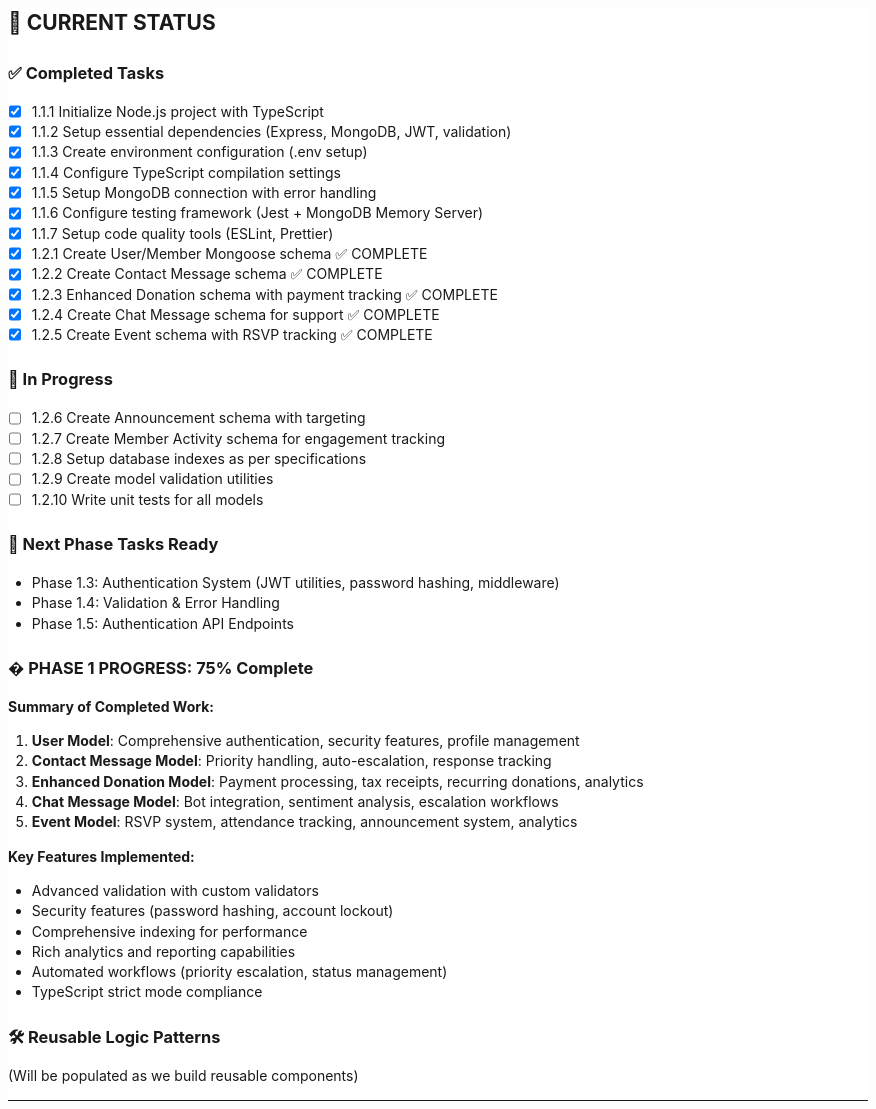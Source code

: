 ## 🔄 CURRENT STATUS

### ✅ Completed Tasks
- [x] 1.1.1 Initialize Node.js project with TypeScript
- [x] 1.1.2 Setup essential dependencies (Express, MongoDB, JWT, validation)  
- [x] 1.1.3 Create environment configuration (.env setup)
- [x] 1.1.4 Configure TypeScript compilation settings
- [x] 1.1.5 Setup MongoDB connection with error handling
- [x] 1.1.6 Configure testing framework (Jest + MongoDB Memory Server)
- [x] 1.1.7 Setup code quality tools (ESLint, Prettier)
- [x] 1.2.1 Create User/Member Mongoose schema ✅ COMPLETE
- [x] 1.2.2 Create Contact Message schema ✅ COMPLETE  
- [x] 1.2.3 Enhanced Donation schema with payment tracking ✅ COMPLETE
- [x] 1.2.4 Create Chat Message schema for support ✅ COMPLETE
- [x] 1.2.5 Create Event schema with RSVP tracking ✅ COMPLETE

### 🔄 In Progress  
- [ ] 1.2.6 Create Announcement schema with targeting
- [ ] 1.2.7 Create Member Activity schema for engagement tracking
- [ ] 1.2.8 Setup database indexes as per specifications
- [ ] 1.2.9 Create model validation utilities
- [ ] 1.2.10 Write unit tests for all models

### 📌 Next Phase Tasks Ready
- Phase 1.3: Authentication System (JWT utilities, password hashing, middleware)
- Phase 1.4: Validation & Error Handling 
- Phase 1.5: Authentication API Endpoints

### � PHASE 1 PROGRESS: 75% Complete

**Summary of Completed Work:**
1. **User Model**: Comprehensive authentication, security features, profile management
2. **Contact Message Model**: Priority handling, auto-escalation, response tracking  
3. **Enhanced Donation Model**: Payment processing, tax receipts, recurring donations, analytics
4. **Chat Message Model**: Bot integration, sentiment analysis, escalation workflows
5. **Event Model**: RSVP system, attendance tracking, announcement system, analytics

**Key Features Implemented:**
- Advanced validation with custom validators
- Security features (password hashing, account lockout)
- Comprehensive indexing for performance
- Rich analytics and reporting capabilities
- Automated workflows (priority escalation, status management)
- TypeScript strict mode compliance

### 🛠️ Reusable Logic Patterns
(Will be populated as we build reusable components)

---
